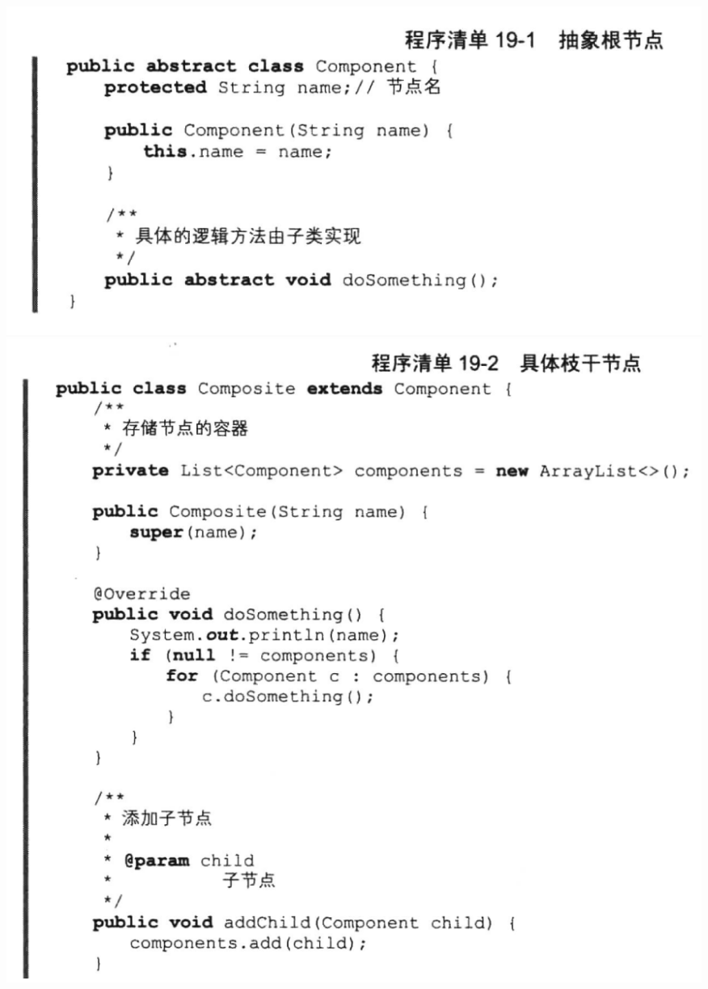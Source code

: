 ![image-20231024094223058](assets/image-20231024094223058.png)

![image-20231024094313394](assets/image-20231024094313394.png)
